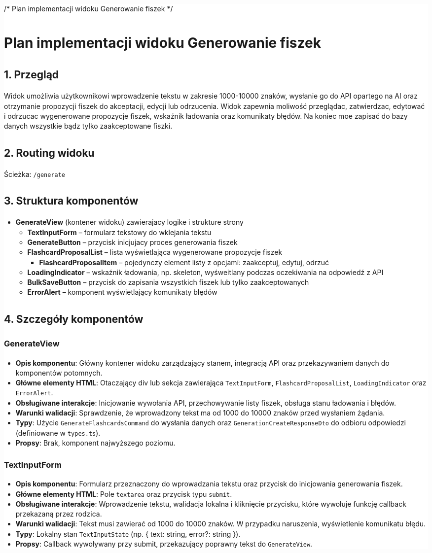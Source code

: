 /*
Plan implementacji widoku Generowanie fiszek
*/

# Plan implementacji widoku Generowanie fiszek

## 1. Przegląd
Widok umożliwia użytkownikowi wprowadzenie tekstu w zakresie 1000-10000 znaków, wysłanie go do API opartego na AI oraz otrzymanie propozycji fiszek do akceptacji, edycji lub odrzucenia. Widok zapewnia moliwość przeglądac, zatwierdzac, edytować i odrzucac wygenerowane propozycje fiszek, wskaźnik ładowania oraz komunikaty błędów. Na koniec moe zapisać do bazy danych wszystkie bądz tylko zaakceptowane fiszki.

## 2. Routing widoku
Ścieżka: `/generate`

## 3. Struktura komponentów
- **GenerateView** (kontener widoku) zawierajacy logike i strukture strony
  - **TextInputForm** – formularz tekstowy do wklejania tekstu
  - **GenerateButton** – przycisk inicjujacy proces generowania fiszek
  - **FlashcardProposalList** – lista wyświetlająca wygenerowane propozycje fiszek
    - **FlashcardProposalItem** – pojedynczy element listy z opcjami: zaakceptuj, edytuj, odrzuć
  - **LoadingIndicator** – wskaźnik ładowania, np. skeleton, wyśweitlany podczas oczekiwania na odpowiedź z API
  - **BulkSaveButton** – przycisk do zapisania wszystkich fiszek lub tylko zaakceptowanych
  - **ErrorAlert** – komponent wyświetlający komunikaty błędów

## 4. Szczegóły komponentów
### GenerateView
- **Opis komponentu**: Główny kontener widoku zarządzający stanem, integracją API oraz przekazywaniem danych do komponentów potomnych.
- **Główne elementy HTML**: Otaczający div lub sekcja zawierająca `TextInputForm`, `FlashcardProposalList`, `LoadingIndicator` oraz `ErrorAlert`.
- **Obsługiwane interakcje**: Inicjowanie wywołania API, przechowywanie listy fiszek, obsługa stanu ładowania i błędów.
- **Warunki walidacji**: Sprawdzenie, że wprowadzony tekst ma od 1000 do 10000 znaków przed wysłaniem żądania.
- **Typy**: Użycie `GenerateFlashcardsCommand` do wysłania danych oraz `GenerationCreateResponseDto` do odbioru odpowiedzi (definiowane w `types.ts`).
- **Propsy**: Brak, komponent najwyższego poziomu.

### TextInputForm
- **Opis komponentu**: Formularz przeznaczony do wprowadzania tekstu oraz przycisk do inicjowania generowania fiszek.
- **Główne elementy HTML**: Pole `textarea` oraz przycisk typu `submit`.
- **Obsługiwane interakcje**: Wprowadzenie tekstu, walidacja lokalna i kliknięcie przycisku, które wywołuje funkcję callback przekazaną przez rodzica.
- **Warunki walidacji**: Tekst musi zawierać od 1000 do 10000 znaków. W przypadku naruszenia, wyświetlenie komunikatu błędu.
- **Typy**: Lokalny stan `TextInputState` (np. { text: string, error?: string }).
- **Propsy**: Callback wywoływany przy submit, przekazujący poprawny tekst do `GenerateView`.
